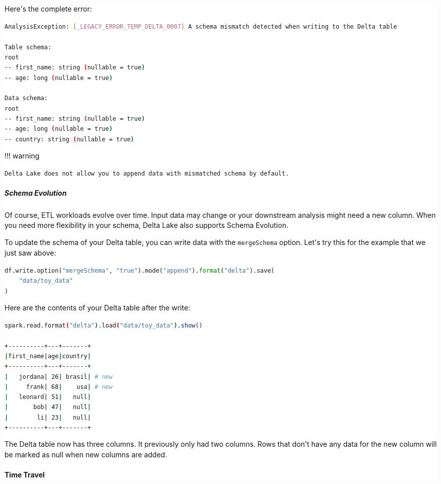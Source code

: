 Here's the complete error:

```bash
AnalysisException: [_LEGACY_ERROR_TEMP_DELTA_0007] A schema mismatch detected when writing to the Delta table

Table schema:
root
-- first_name: string (nullable = true)
-- age: long (nullable = true)

Data schema:
root
-- first_name: string (nullable = true)
-- age: long (nullable = true)
-- country: string (nullable = true)
```

!!! warning

    Delta Lake does not allow you to append data with mismatched schema by default.

##### Schema Evolution

Of course, ETL workloads evolve over time. Input data may change or your downstream analysis might need a new column. When you need more flexibility in your schema, Delta Lake also supports Schema Evolution.

To update the schema of your Delta table, you can write data with the `mergeSchema` option. Let's try this for the example that we just saw above:

```python
df.write.option("mergeSchema", "true").mode("append").format("delta").save(
    "data/toy_data"
)
```

Here are the contents of your Delta table after the write:

```bash
spark.read.format("delta").load("data/toy_data").show()

+----------+---+-------+
|first_name|age|country|
+----------+---+-------+
|   jordana| 26| brasil| # new
|     frank| 68|    usa| # new
|   leonard| 51|   null|
|       bob| 47|   null|
|        li| 23|   null|
+----------+---+-------+
```

The Delta table now has three columns. It previously only had two columns. Rows that don't have any data for the new column will be marked as null when new columns are added.

#### Time Travel
